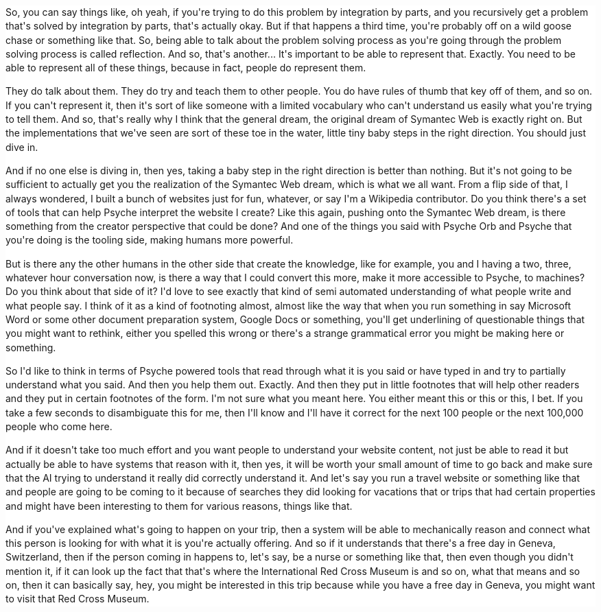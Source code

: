 So, you can say things like, oh yeah, if you're trying to do this problem by integration by parts, and you recursively get a problem that's solved by integration by parts, that's actually okay. But if that happens a third time, you're probably off on a wild goose chase or something like that. So, being able to talk about the problem solving process as you're going through the problem solving process is called reflection. And so, that's another... It's important to be able to represent that. Exactly. You need to be able to represent all of these things, because in fact, people do represent them.

They do talk about them. They do try and teach them to other people. You do have rules of thumb that key off of them, and so on. If you can't represent it, then it's sort of like someone with a limited vocabulary who can't understand us easily what you're trying to tell them. And so, that's really why I think that the general dream, the original dream of Symantec Web is exactly right on. But the implementations that we've seen are sort of these toe in the water, little tiny baby steps in the right direction. You should just dive in.

And if no one else is diving in, then yes, taking a baby step in the right direction is better than nothing. But it's not going to be sufficient to actually get you the realization of the Symantec Web dream, which is what we all want. From a flip side of that, I always wondered, I built a bunch of websites just for fun, whatever, or say I'm a Wikipedia contributor. Do you think there's a set of tools that can help Psyche interpret the website I create? Like this again, pushing onto the Symantec Web dream, is there something from the creator perspective that could be done? And one of the things you said with Psyche Orb and Psyche that you're doing is the tooling side, making humans more powerful.

But is there any the other humans in the other side that create the knowledge, like for example, you and I having a two, three, whatever hour conversation now, is there a way that I could convert this more, make it more accessible to Psyche, to machines? Do you think about that side of it? I'd love to see exactly that kind of semi automated understanding of what people write and what people say. I think of it as a kind of footnoting almost, almost like the way that when you run something in say Microsoft Word or some other document preparation system, Google Docs or something, you'll get underlining of questionable things that you might want to rethink, either you spelled this wrong or there's a strange grammatical error you might be making here or something.

So I'd like to think in terms of Psyche powered tools that read through what it is you said or have typed in and try to partially understand what you said. And then you help them out. Exactly. And then they put in little footnotes that will help other readers and they put in certain footnotes of the form. I'm not sure what you meant here. You either meant this or this or this, I bet. If you take a few seconds to disambiguate this for me, then I'll know and I'll have it correct for the next 100 people or the next 100,000 people who come here.

And if it doesn't take too much effort and you want people to understand your website content, not just be able to read it but actually be able to have systems that reason with it, then yes, it will be worth your small amount of time to go back and make sure that the AI trying to understand it really did correctly understand it. And let's say you run a travel website or something like that and people are going to be coming to it because of searches they did looking for vacations that or trips that had certain properties and might have been interesting to them for various reasons, things like that.

And if you've explained what's going to happen on your trip, then a system will be able to mechanically reason and connect what this person is looking for with what it is you're actually offering. And so if it understands that there's a free day in Geneva, Switzerland, then if the person coming in happens to, let's say, be a nurse or something like that, then even though you didn't mention it, if it can look up the fact that that's where the International Red Cross Museum is and so on, what that means and so on, then it can basically say, hey, you might be interested in this trip because while you have a free day in Geneva, you might want to visit that Red Cross Museum.
